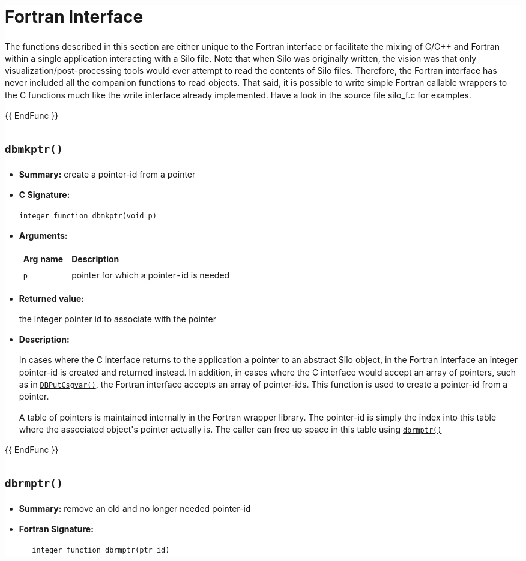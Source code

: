 # Fortran Interface

The functions described in this section are either unique to the Fortran interface or facilitate the mixing of C/C++ and Fortran within a single application interacting with a Silo file.
Note that when Silo was originally written, the vision was that only visualization/post-processing tools would ever attempt to read the contents of Silo files.
Therefore, the Fortran interface has never included all the companion functions to read objects.
That said, it is possible to write simple Fortran callable wrappers to the C functions much like the write interface already implemented.
Have a look in the source file silo_f.c for examples.

{{ EndFunc }}

## `dbmkptr()`

* **Summary:** create a pointer-id from a pointer

* **C Signature:**

  ```
  integer function dbmkptr(void p)
  ```

* **Arguments:**

  Arg name | Description
  :---|:---
  `p` | pointer for which a pointer-id is needed

* **Returned value:**

  the integer pointer id to associate with the pointer

* **Description:**

  In cases where the C interface returns to the application a pointer to an abstract Silo object, in the Fortran interface an integer pointer-id is created and returned instead.
  In addition, in cases where the C interface would accept an array of pointers, such as in [`DBPutCsgvar()`](objects.md#dbputcsgvar), the Fortran interface accepts an array of pointer-ids.
  This function is used to create a pointer-id from a pointer.

  A table of pointers is maintained internally in the Fortran wrapper library.
  The pointer-id is simply the index into this table where the associated object's pointer actually is.
  The caller can free up space in this table using [`dbrmptr()`](#dbrmptr)

{{ EndFunc }}

## `dbrmptr()`

* **Summary:** remove an old and no longer needed pointer-id

* **Fortran Signature:**

  ```Fortran
     integer function dbrmptr(ptr_id)
  ```
